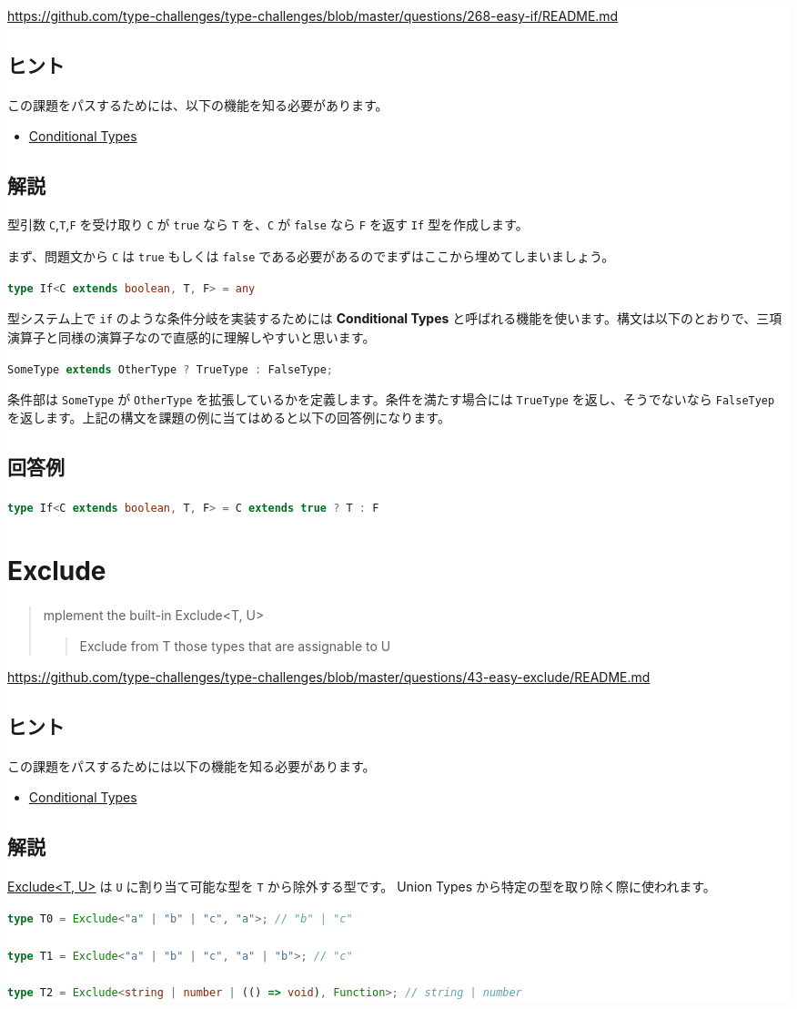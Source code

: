 https://github.com/type-challenges/type-challenges/blob/master/questions/268-easy-if/README.md

## ヒント

この課題をパスするためには、以下の機能を知る必要があります。

- [Conditional Types](https://www.typescriptlang.org/docs/handbook/2/conditional-types.html)

## 解説

型引数 `C`,`T`,`F` を受け取り `C` が `true` なら `T` を、`C` が `false` なら `F` を返す `If` 型を作成します。

まず、問題文から `C` は `true` もしくは `false` である必要があるのでまずはここから埋めてしまいましょう。

```ts
type If<C extends boolean, T, F> = any
```

型システム上で `if` のような条件分岐を実装するためには **Conditional Types** と呼ばれる機能を使います。構文は以下のとおりで、三項演算子と同様の演算子なので直感的に理解しやすいと思います。

```typescript
SomeType extends OtherType ? TrueType : FalseType;
```

条件部は `SomeType`  が `OtherType` を拡張しているかを定義します。条件を満たす場合には `TrueType` を返し、そうでないなら `FalseTyep` を返します。上記の構文を課題の例に当てはめると以下の回答例になります。

## 回答例

```typescript
type If<C extends boolean, T, F> = C extends true ? T : F
```

# Exclude

> mplement the built-in Exclude<T, U>
> > Exclude from T those types that are assignable to U

https://github.com/type-challenges/type-challenges/blob/master/questions/43-easy-exclude/README.md

## ヒント

この課題をパスするためには以下の機能を知る必要があります。

- [Conditional Types](https://www.typescriptlang.org/docs/handbook/2/conditional-types.html)

## 解説

[Exclude<T, U>](https://www.typescriptlang.org/docs/handbook/utility-types.html#excludetype-excludedunion) は `U` に割り当て可能な型を `T` から除外する型です。 Union Types から特定の型を取り除く際に使われます。

```ts
type T0 = Exclude<"a" | "b" | "c", "a">; // "b" | "c"

type T1 = Exclude<"a" | "b" | "c", "a" | "b">; // "c"

type T2 = Exclude<string | number | (() => void), Function>; // string | number
```
